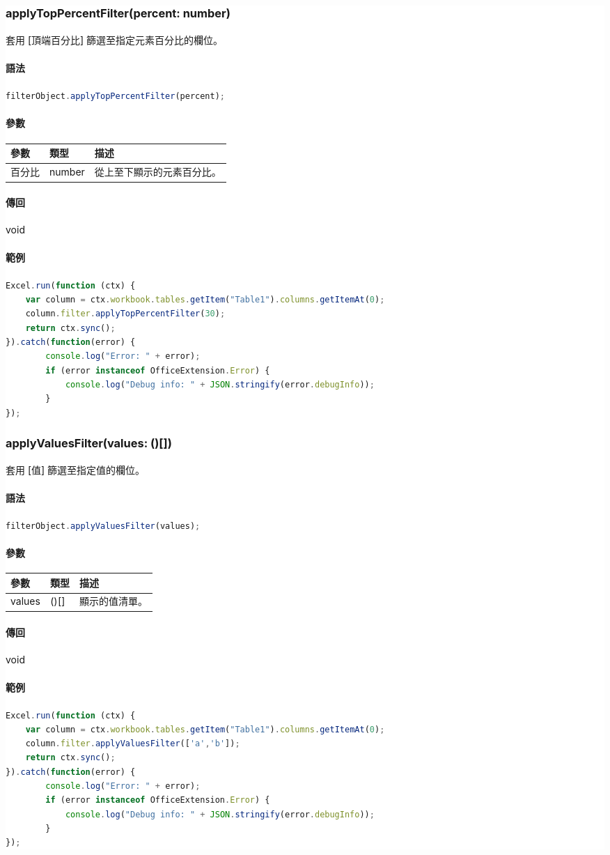 
### <a name="applytoppercentfilter(percent:-number)"></a>applyTopPercentFilter(percent: number)
套用 [頂端百分比] 篩選至指定元素百分比的欄位。

#### <a name="syntax"></a>語法
```js
filterObject.applyTopPercentFilter(percent);
```

#### <a name="parameters"></a>參數
| 參數	    | 類型	   |描述|
|:---------------|:--------|:----------|
|百分比|number|從上至下顯示的元素百分比。|

#### <a name="returns"></a>傳回
void

#### <a name="example"></a>範例
```js
Excel.run(function (ctx) { 
    var column = ctx.workbook.tables.getItem("Table1").columns.getItemAt(0);
    column.filter.applyTopPercentFilter(30);
    return ctx.sync(); 
}).catch(function(error) {
        console.log("Error: " + error);
        if (error instanceof OfficeExtension.Error) {
            console.log("Debug info: " + JSON.stringify(error.debugInfo));
        }
});
```
### <a name="applyvaluesfilter(values:-()[])"></a>applyValuesFilter(values: ()[])
套用 [值] 篩選至指定值的欄位。

#### <a name="syntax"></a>語法
```js
filterObject.applyValuesFilter(values);
```

#### <a name="parameters"></a>參數
| 參數	    | 類型	   |描述|
|:---------------|:--------|:----------|
|values|()[]|顯示的值清單。|

#### <a name="returns"></a>傳回
void

#### <a name="example"></a>範例
```js
Excel.run(function (ctx) { 
    var column = ctx.workbook.tables.getItem("Table1").columns.getItemAt(0);
    column.filter.applyValuesFilter(['a','b']);
    return ctx.sync(); 
}).catch(function(error) {
        console.log("Error: " + error);
        if (error instanceof OfficeExtension.Error) {
            console.log("Debug info: " + JSON.stringify(error.debugInfo));
        }
});
```
